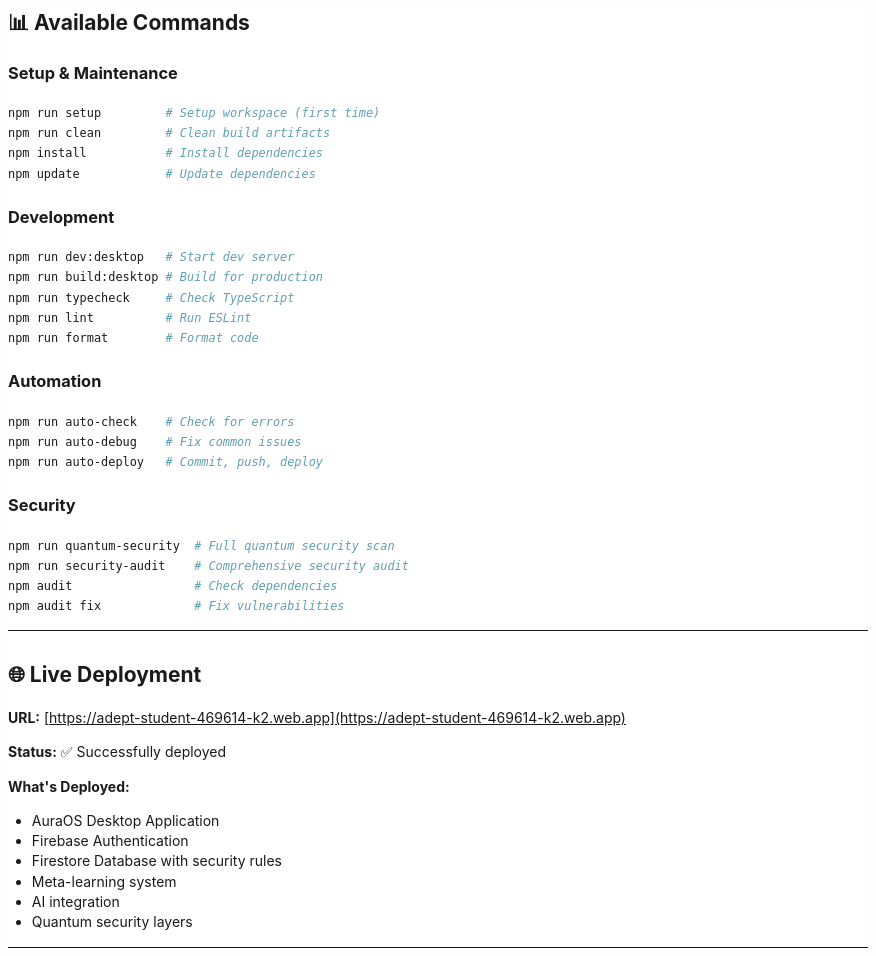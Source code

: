 
## 📊 Available Commands

### Setup & Maintenance
```bash
npm run setup         # Setup workspace (first time)
npm run clean         # Clean build artifacts
npm install           # Install dependencies
npm update            # Update dependencies
```

### Development
```bash
npm run dev:desktop   # Start dev server
npm run build:desktop # Build for production
npm run typecheck     # Check TypeScript
npm run lint          # Run ESLint
npm run format        # Format code
```

### Automation
```bash
npm run auto-check    # Check for errors
npm run auto-debug    # Fix common issues
npm run auto-deploy   # Commit, push, deploy
```

### Security
```bash
npm run quantum-security  # Full quantum security scan
npm run security-audit    # Comprehensive security audit
npm audit                 # Check dependencies
npm audit fix             # Fix vulnerabilities
```

---

## 🌐 Live Deployment

**URL:** [https://adept-student-469614-k2.web.app](https://adept-student-469614-k2.web.app)

**Status:** ✅ Successfully deployed

**What's Deployed:**
- AuraOS Desktop Application
- Firebase Authentication
- Firestore Database with security rules
- Meta-learning system
- AI integration
- Quantum security layers

---
